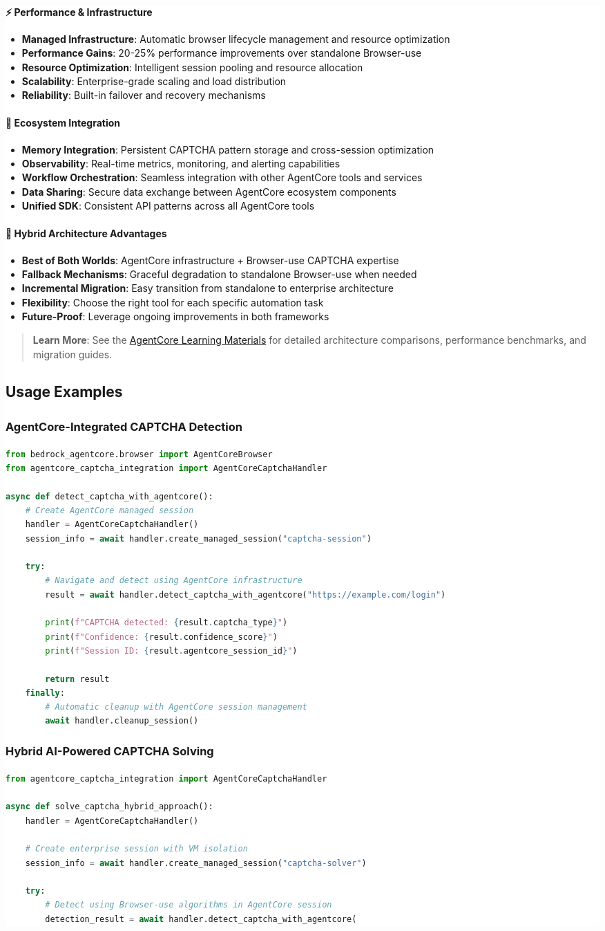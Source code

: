 #### ⚡ Performance & Infrastructure
- **Managed Infrastructure**: Automatic browser lifecycle management and resource optimization
- **Performance Gains**: 20-25% performance improvements over standalone Browser-use
- **Resource Optimization**: Intelligent session pooling and resource allocation
- **Scalability**: Enterprise-grade scaling and load distribution
- **Reliability**: Built-in failover and recovery mechanisms

#### 🔗 Ecosystem Integration
- **Memory Integration**: Persistent CAPTCHA pattern storage and cross-session optimization
- **Observability**: Real-time metrics, monitoring, and alerting capabilities
- **Workflow Orchestration**: Seamless integration with other AgentCore tools and services
- **Data Sharing**: Secure data exchange between AgentCore ecosystem components
- **Unified SDK**: Consistent API patterns across all AgentCore tools

#### 🔄 Hybrid Architecture Advantages
- **Best of Both Worlds**: AgentCore infrastructure + Browser-use CAPTCHA expertise
- **Fallback Mechanisms**: Graceful degradation to standalone Browser-use when needed
- **Incremental Migration**: Easy transition from standalone to enterprise architecture
- **Flexibility**: Choose the right tool for each specific automation task
- **Future-Proof**: Leverage ongoing improvements in both frameworks

> **Learn More**: See the [AgentCore Learning Materials](./agentcore_learning_materials.md) for detailed architecture comparisons, performance benchmarks, and migration guides.

## Usage Examples

### AgentCore-Integrated CAPTCHA Detection
```python
from bedrock_agentcore.browser import AgentCoreBrowser
from agentcore_captcha_integration import AgentCoreCaptchaHandler

async def detect_captcha_with_agentcore():
    # Create AgentCore managed session
    handler = AgentCoreCaptchaHandler()
    session_info = await handler.create_managed_session("captcha-session")
    
    try:
        # Navigate and detect using AgentCore infrastructure
        result = await handler.detect_captcha_with_agentcore("https://example.com/login")
        
        print(f"CAPTCHA detected: {result.captcha_type}")
        print(f"Confidence: {result.confidence_score}")
        print(f"Session ID: {result.agentcore_session_id}")
        
        return result
    finally:
        # Automatic cleanup with AgentCore session management
        await handler.cleanup_session()
```

### Hybrid AI-Powered CAPTCHA Solving
```python
from agentcore_captcha_integration import AgentCoreCaptchaHandler

async def solve_captcha_hybrid_approach():
    handler = AgentCoreCaptchaHandler()
    
    # Create enterprise session with VM isolation
    session_info = await handler.create_managed_session("captcha-solver")
    
    try:
        # Detect using Browser-use algorithms in AgentCore session
        detection_result = await handler.detect_captcha_with_agentcore(
```